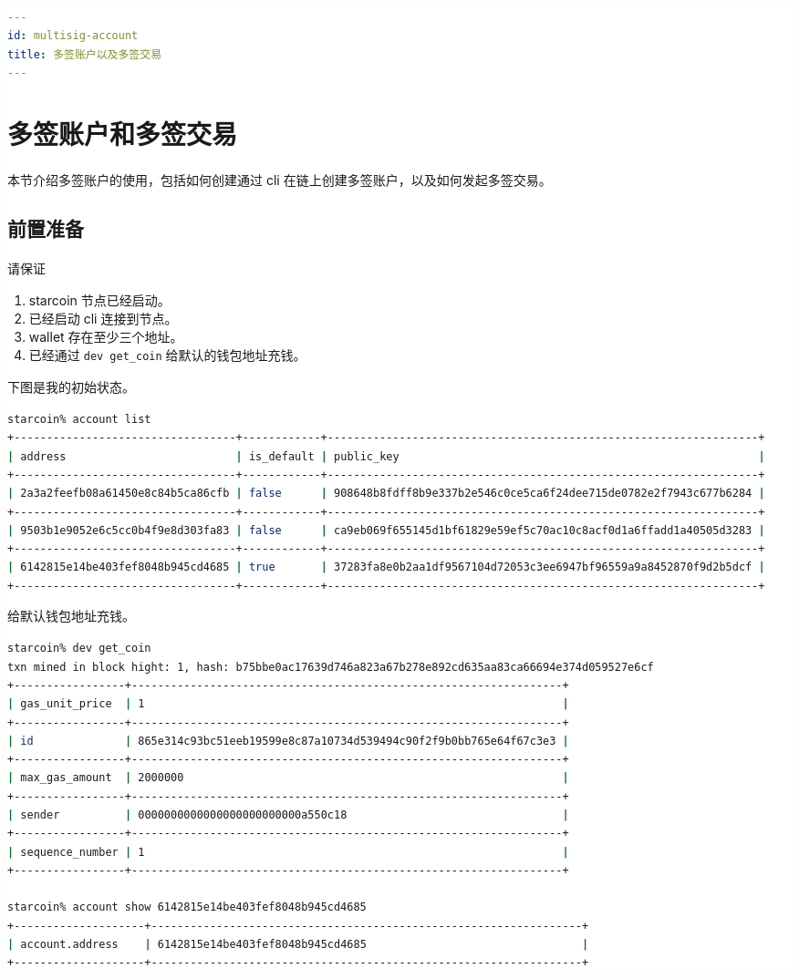 ```yaml
---
id: multisig-account
title: 多签账户以及多签交易
---
```


# 多签账户和多签交易

本节介绍多签账户的使用，包括如何创建通过 cli 在链上创建多签账户，以及如何发起多签交易。

## 前置准备

请保证

1. starcoin 节点已经启动。
2. 已经启动 cli 连接到节点。
3. wallet 存在至少三个地址。
4. 已经通过 `dev get_coin` 给默认的钱包地址充钱。

下图是我的初始状态。

```bash
starcoin% account list
+----------------------------------+------------+------------------------------------------------------------------+
| address                          | is_default | public_key                                                       |
+----------------------------------+------------+------------------------------------------------------------------+
| 2a3a2feefb08a61450e8c84b5ca86cfb | false      | 908648b8fdff8b9e337b2e546c0ce5ca6f24dee715de0782e2f7943c677b6284 |
+----------------------------------+------------+------------------------------------------------------------------+
| 9503b1e9052e6c5cc0b4f9e8d303fa83 | false      | ca9eb069f655145d1bf61829e59ef5c70ac10c8acf0d1a6ffadd1a40505d3283 |
+----------------------------------+------------+------------------------------------------------------------------+
| 6142815e14be403fef8048b945cd4685 | true       | 37283fa8e0b2aa1df9567104d72053c3ee6947bf96559a9a8452870f9d2b5dcf |
+----------------------------------+------------+------------------------------------------------------------------+
```

给默认钱包地址充钱。

```bash
starcoin% dev get_coin
txn mined in block hight: 1, hash: b75bbe0ac17639d746a823a67b278e892cd635aa83ca66694e374d059527e6cf
+-----------------+------------------------------------------------------------------+
| gas_unit_price  | 1                                                                |
+-----------------+------------------------------------------------------------------+
| id              | 865e314c93bc51eeb19599e8c87a10734d539494c90f2f9b0bb765e64f67c3e3 |
+-----------------+------------------------------------------------------------------+
| max_gas_amount  | 2000000                                                          |
+-----------------+------------------------------------------------------------------+
| sender          | 0000000000000000000000000a550c18                                 |
+-----------------+------------------------------------------------------------------+
| sequence_number | 1                                                                |
+-----------------+------------------------------------------------------------------+

starcoin% account show 6142815e14be403fef8048b945cd4685
+--------------------+------------------------------------------------------------------+
| account.address    | 6142815e14be403fef8048b945cd4685                                 |
+--------------------+------------------------------------------------------------------+
```